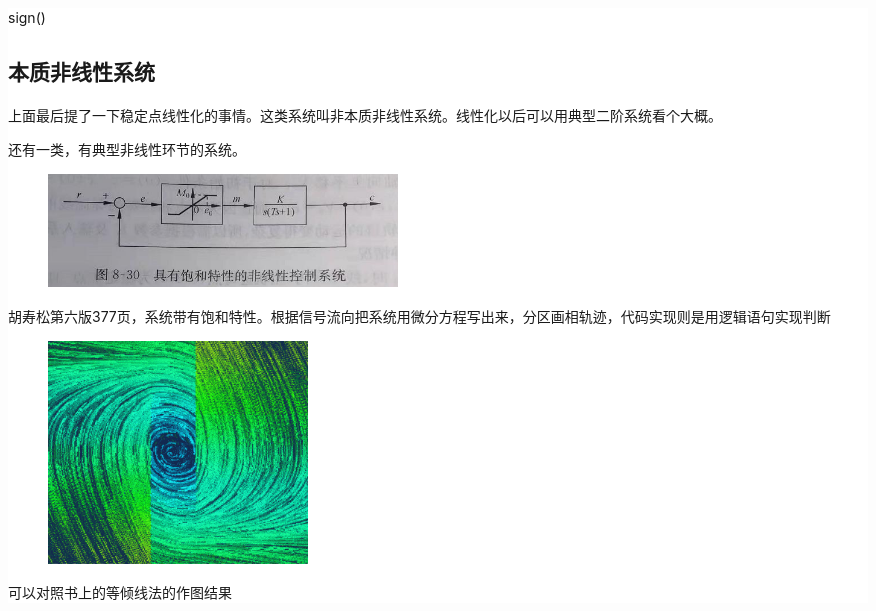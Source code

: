 sign()

## 本质非线性系统

上面最后提了一下稳定点线性化的事情。这类系统叫非本质非线性系统。线性化以后可以用典型二阶系统看个大概。

还有一类，有典型非线性环节的系统。

<figure>
  <img  src="../images/fieldplay/饱和非线性.jpg" width = 350 />
</figure>

胡寿松第六版377页，系统带有饱和特性。根据信号流向把系统用微分方程写出来，分区画相轨迹，代码实现则是用逻辑语句实现判断

<figure>
  <img  src="../images/fieldplay/非线性相轨迹2.gif" width = 260 />
</figure>

可以对照书上的等倾线法的作图结果

<figure>